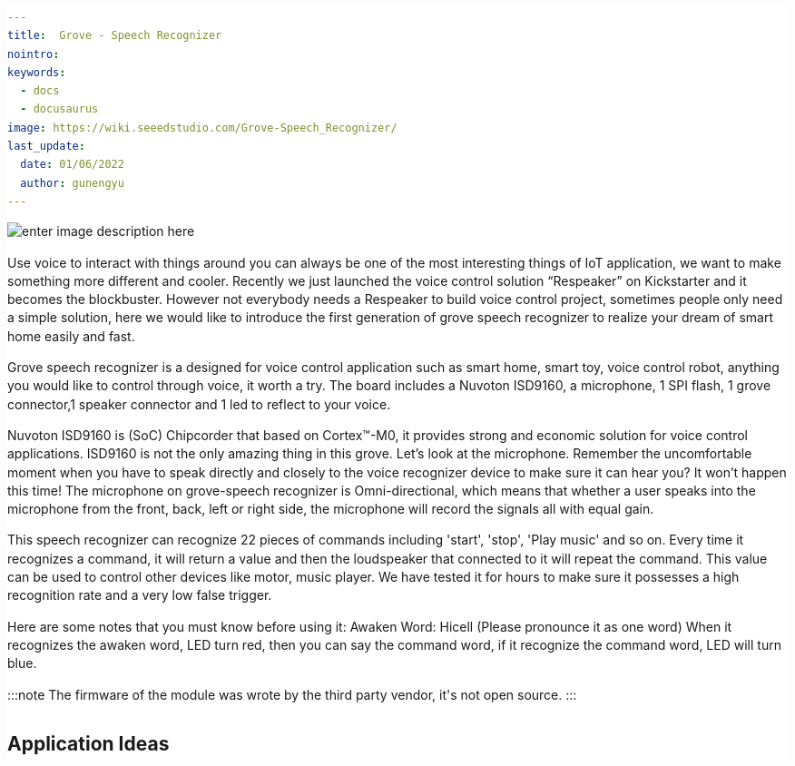 ```yaml
---
title:  Grove - Speech Recognizer
nointro:
keywords:
  - docs
  - docusaurus
image: https://wiki.seeedstudio.com/Grove-Speech_Recognizer/
last_update:
  date: 01/06/2022
  author: gunengyu
---
```


![enter image description here](https://files.seeedstudio.com/wiki/Grove_Speech_Recognizer/img/cover.jpg)

Use voice to interact with things around you can always be one of the most interesting things of IoT application, we want to make something more different and cooler. Recently we just launched the voice control solution “Respeaker” on Kickstarter and it becomes the blockbuster. However not everybody needs a Respeaker to build voice control project, sometimes people only need a simple solution, here we would like to introduce the first generation of grove speech recognizer to realize your dream of smart home easily and fast.

Grove speech recognizer is a designed for voice control application such as smart home, smart toy, voice control robot, anything you would like to control through voice, it worth a try. The board includes a Nuvoton ISD9160, a microphone, 1 SPI flash, 1 grove connector,1 speaker connector and 1 led to reflect to your voice.

Nuvoton ISD9160 is (SoC) Chipcorder that based on Cortex™-M0, it provides strong and economic solution for voice control applications. ISD9160 is not the only amazing thing in this grove. Let’s look at the microphone. Remember the uncomfortable moment when you have to speak directly and closely to the voice recognizer device to make sure it can hear you? It won’t happen this time! The microphone on grove-speech recognizer is Omni-directional, which means that whether a user speaks into the microphone from the front, back, left or right side, the microphone will record the signals all with equal gain.

This speech recognizer can recognize 22 pieces of commands including 'start', 'stop', 'Play music' and so on. Every time it recognizes a command, it will return a value and then the loudspeaker that connected to it will repeat the command. This value can be used to control other devices like motor, music player. We have tested it for hours to make sure it possesses a high recognition rate and a very low false trigger.

Here are some notes that you must know before using it:
Awaken Word: Hicell (Please pronounce it as one word)
When it recognizes the awaken word, LED turn red, then you can say the command word, if it recognize the command word, LED will turn blue.

:::note
    The firmware of the module was wrote by the third party vendor, it's not open source.
:::

## Application Ideas
